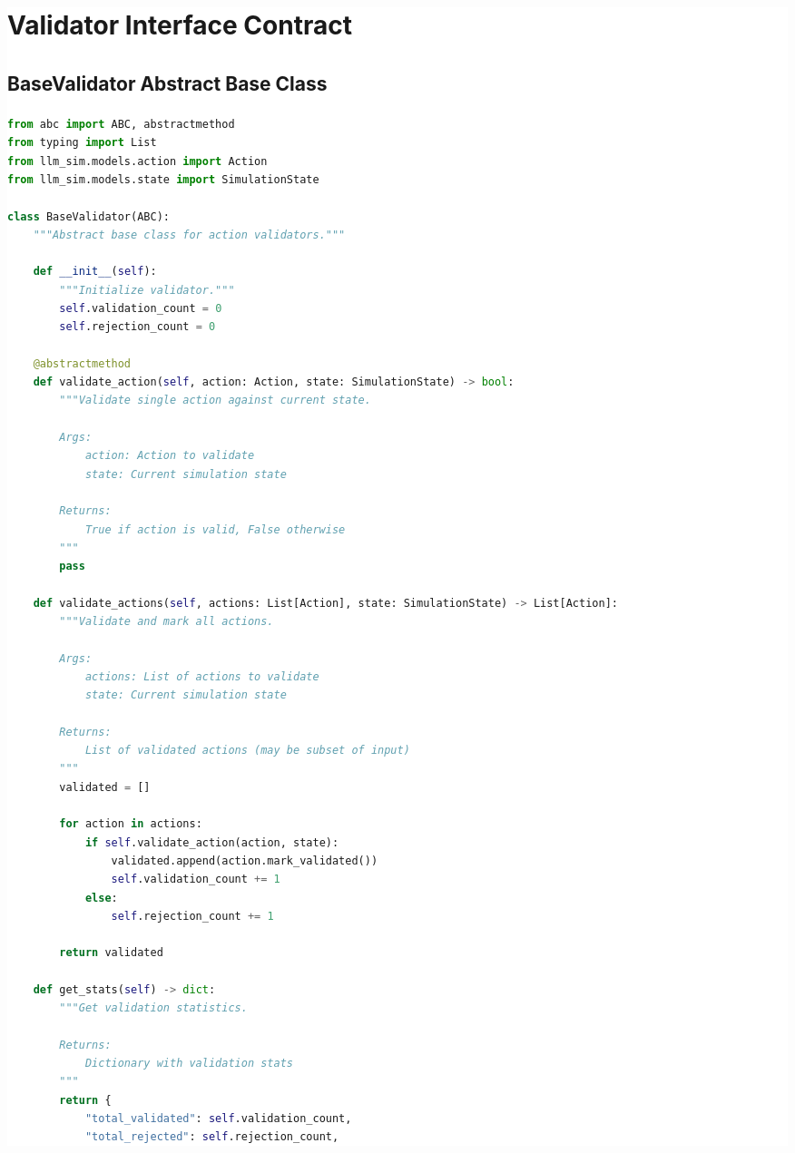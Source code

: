 # Validator Interface Contract

## BaseValidator Abstract Base Class

```python
from abc import ABC, abstractmethod
from typing import List
from llm_sim.models.action import Action
from llm_sim.models.state import SimulationState

class BaseValidator(ABC):
    """Abstract base class for action validators."""

    def __init__(self):
        """Initialize validator."""
        self.validation_count = 0
        self.rejection_count = 0

    @abstractmethod
    def validate_action(self, action: Action, state: SimulationState) -> bool:
        """Validate single action against current state.

        Args:
            action: Action to validate
            state: Current simulation state

        Returns:
            True if action is valid, False otherwise
        """
        pass

    def validate_actions(self, actions: List[Action], state: SimulationState) -> List[Action]:
        """Validate and mark all actions.

        Args:
            actions: List of actions to validate
            state: Current simulation state

        Returns:
            List of validated actions (may be subset of input)
        """
        validated = []

        for action in actions:
            if self.validate_action(action, state):
                validated.append(action.mark_validated())
                self.validation_count += 1
            else:
                self.rejection_count += 1

        return validated

    def get_stats(self) -> dict:
        """Get validation statistics.

        Returns:
            Dictionary with validation stats
        """
        return {
            "total_validated": self.validation_count,
            "total_rejected": self.rejection_count,
```